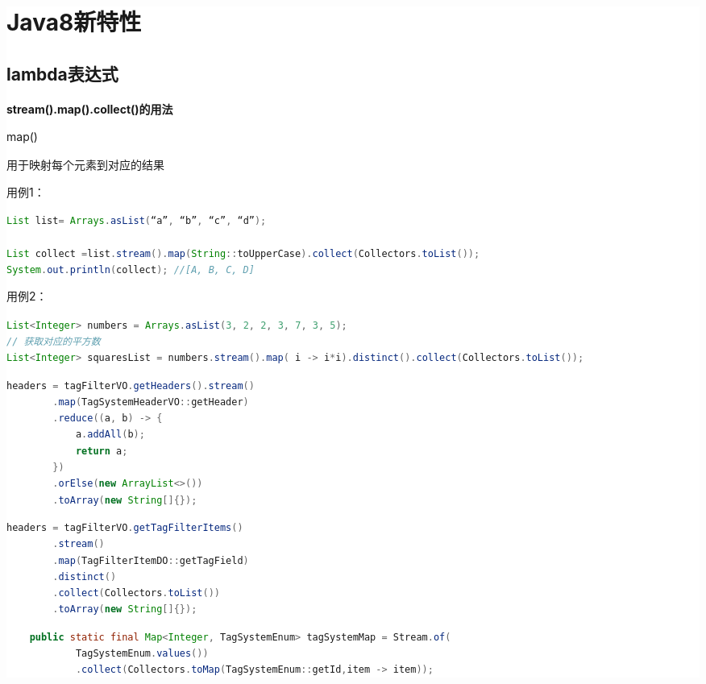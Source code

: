 # Java8新特性

## lambda表达式

**stream().map().collect()的用法**

map()

用于映射每个元素到对应的结果

用例1：

```java
List list= Arrays.asList(“a”, “b”, “c”, “d”);

List collect =list.stream().map(String::toUpperCase).collect(Collectors.toList());
System.out.println(collect); //[A, B, C, D]
```

用例2：

```java
List<Integer> numbers = Arrays.asList(3, 2, 2, 3, 7, 3, 5);
// 获取对应的平方数
List<Integer> squaresList = numbers.stream().map( i -> i*i).distinct().collect(Collectors.toList());
```



```java
headers = tagFilterVO.getHeaders().stream()
        .map(TagSystemHeaderVO::getHeader)
        .reduce((a, b) -> {
            a.addAll(b);
            return a;
        })
        .orElse(new ArrayList<>())
        .toArray(new String[]{});
```

```java
headers = tagFilterVO.getTagFilterItems()
        .stream()
        .map(TagFilterItemDO::getTagField)
        .distinct()
        .collect(Collectors.toList())
        .toArray(new String[]{});
```

```java
    public static final Map<Integer, TagSystemEnum> tagSystemMap = Stream.of(
            TagSystemEnum.values())
            .collect(Collectors.toMap(TagSystemEnum::getId,item -> item));
```

